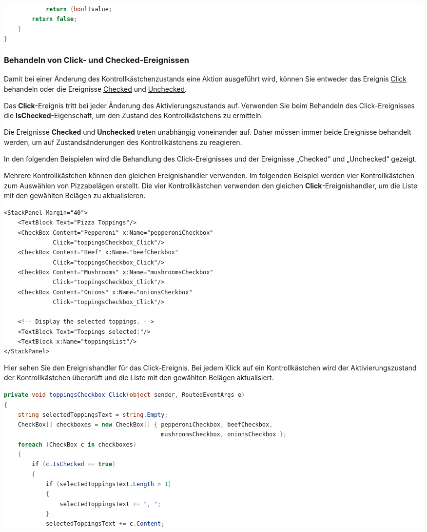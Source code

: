```csharp
            return (bool)value;
        return false;
    }
}
```

### <a name="handle-click-and-checked-events"></a>Behandeln von Click- und Checked-Ereignissen

Damit bei einer Änderung des Kontrollkästchenzustands eine Aktion ausgeführt wird, können Sie entweder das Ereignis [Click](https://msdn.microsoft.com/library/windows/apps/windows.ui.xaml.controls.primitives.buttonbase.click.aspx) behandeln oder die Ereignisse [Checked](https://msdn.microsoft.com/library/windows/apps/windows.ui.xaml.controls.primitives.togglebutton.checked.aspx) und [Unchecked](https://msdn.microsoft.com/library/windows/apps/windows.ui.xaml.controls.primitives.togglebutton.unchecked.aspx). 

Das **Click**-Ereignis tritt bei jeder Änderung des Aktivierungszustands auf. Verwenden Sie beim Behandeln des Click-Ereignisses die **IsChecked**-Eigenschaft, um den Zustand des Kontrollkästchens zu ermitteln.

Die Ereignisse **Checked** und **Unchecked** treten unabhängig voneinander auf. Daher müssen immer beide Ereignisse behandelt werden, um auf Zustandsänderungen des Kontrollkästchens zu reagieren.

In den folgenden Beispielen wird die Behandlung des Click-Ereignisses und der Ereignisse „Checked“ und „Unchecked“ gezeigt.

Mehrere Kontrollkästchen können den gleichen Ereignishandler verwenden. Im folgenden Beispiel werden vier Kontrollkästchen zum Auswählen von Pizzabelägen erstellt. Die vier Kontrollkästchen verwenden den gleichen **Click**-Ereignishandler, um die Liste mit den gewählten Belägen zu aktualisieren.

```XAML
<StackPanel Margin="40">
    <TextBlock Text="Pizza Toppings"/>
    <CheckBox Content="Pepperoni" x:Name="pepperoniCheckbox"
              Click="toppingsCheckbox_Click"/>
    <CheckBox Content="Beef" x:Name="beefCheckbox" 
              Click="toppingsCheckbox_Click"/>
    <CheckBox Content="Mushrooms" x:Name="mushroomsCheckbox"
              Click="toppingsCheckbox_Click"/>
    <CheckBox Content="Onions" x:Name="onionsCheckbox"
              Click="toppingsCheckbox_Click"/>

    <!-- Display the selected toppings. -->
    <TextBlock Text="Toppings selected:"/>
    <TextBlock x:Name="toppingsList"/>
</StackPanel>
```

Hier sehen Sie den Ereignishandler für das Click-Ereignis. Bei jedem Klick auf ein Kontrollkästchen wird der Aktivierungszustand der Kontrollkästchen überprüft und die Liste mit den gewählten Belägen aktualisiert.

```csharp
private void toppingsCheckbox_Click(object sender, RoutedEventArgs e)
{
    string selectedToppingsText = string.Empty;
    CheckBox[] checkboxes = new CheckBox[] { pepperoniCheckbox, beefCheckbox,
                                             mushroomsCheckbox, onionsCheckbox };
    foreach (CheckBox c in checkboxes)
    {
        if (c.IsChecked == true)
        {
            if (selectedToppingsText.Length > 1)
            {
                selectedToppingsText += ", ";
            }
            selectedToppingsText += c.Content;
```